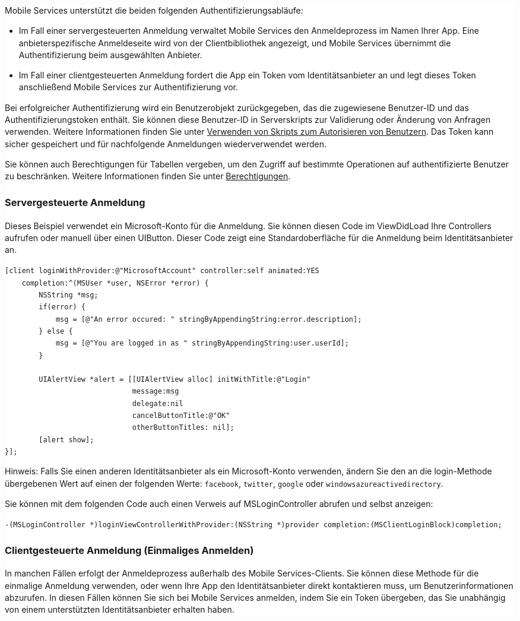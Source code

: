 Mobile Services unterstützt die beiden folgenden Authentifizierungsabläufe:

-   Im Fall einer servergesteuerten Anmeldung verwaltet Mobile Services den Anmeldeprozess im Namen Ihrer App. Eine anbieterspezifische Anmeldeseite wird von der Clientbibliothek angezeigt, und Mobile Services übernimmt die Authentifizierung beim ausgewählten Anbieter.

-   Im Fall einer clientgesteuerten Anmeldung fordert die App ein Token vom Identitätsanbieter an und legt dieses Token anschließend Mobile Services zur Authentifizierung vor.

Bei erfolgreicher Authentifizierung wird ein Benutzerobjekt zurückgegeben, das die zugewiesene Benutzer-ID und das Authentifizierungstoken enthält. Sie können diese Benutzer-ID in Serverskripts zur Validierung oder Änderung von Anfragen verwenden. Weitere Informationen finden Sie unter [Verwenden von Skripts zum Autorisieren von Benutzern][Verwenden von Skripts zum Autorisieren von Benutzern]. Das Token kann sicher gespeichert und für nachfolgende Anmeldungen wiederverwendet werden.

Sie können auch Berechtigungen für Tabellen vergeben, um den Zugriff auf bestimmte Operationen auf authentifizierte Benutzer zu beschränken. Weitere Informationen finden Sie unter [Berechtigungen][Berechtigungen].

### Servergesteuerte Anmeldung

Dieses Beispiel verwendet ein Microsoft-Konto für die Anmeldung. Sie können diesen Code im ViewDidLoad Ihre Controllers aufrufen oder manuell über einen UIButton. Dieser Code zeigt eine Standardoberfläche für die Anmeldung beim Identitätsanbieter an.

    [client loginWithProvider:@"MicrosoftAccount" controller:self animated:YES
        completion:^(MSUser *user, NSError *error) {
            NSString *msg;
            if(error) {
                msg = [@"An error occured: " stringByAppendingString:error.description];
            } else {
                msg = [@"You are logged in as " stringByAppendingString:user.userId];
            }
        
            UIAlertView *alert = [[UIAlertView alloc] initWithTitle:@"Login" 
                                  message:msg 
                                  delegate:nil 
                                  cancelButtonTitle:@"OK" 
                                  otherButtonTitles: nil];
            [alert show];
    }]; 

Hinweis: Falls Sie einen anderen Identitätsanbieter als ein Microsoft-Konto verwenden, ändern Sie den an die login-Methode übergebenen Wert auf einen der folgenden Werte: `facebook`, `twitter`, `google` oder `windowsazureactivedirectory`.

Sie können mit dem folgenden Code auch einen Verweis auf MSLoginController abrufen und selbst anzeigen:

    -(MSLoginController *)loginViewControllerWithProvider:(NSString *)provider completion:(MSClientLoginBlock)completion;

### Clientgesteuerte Anmeldung (Einmaliges Anmelden)

In manchen Fällen erfolgt der Anmeldeprozess außerhalb des Mobile Services-Clients. Sie können diese Methode für die einmalige Anmeldung verwenden, oder wenn Ihre App den Identitätsanbieter direkt kontaktieren muss, um Benutzerinformationen abzurufen. In diesen Fällen können Sie sich bei Mobile Services anmelden, indem Sie ein Token übergeben, das Sie unabhängig von einem unterstützten Identitätsanbieter erhalten haben.


  [.NET Framework]: /en-us/develop/mobile/how-to-guides/work-with-net-client-library/ ".NET Framework"
  [HTML/JavaScript]: /en-us/develop/mobile/how-to-guides/work-with-html-js-client/ "HTML/JavaScript"
  [iOS]: /en-us/develop/mobile/how-to-guides/work-with-ios-client-library/ "iOS"
  [Android]: /en-us/develop/mobile/how-to-guides/work-with-android-client-library/ "Android"
  [Xamarin]: /en-us/develop/mobile/how-to-guides/work-with-xamarin-client-library/ "Xamarin"
  [Mobile Services-SDK]: https://go.microsoft.com/fwLink/p/?LinkID=266533
  [iOS SDK]: https://developer.apple.com/xcode
  [Schnellstart für mobile Dienste]: /en-us/develop/mobile/tutorials/get-started-ios
  [Windows Azure Mobile Services]: #what-is
  [Konzepte]: #concepts
  [Einrichtung und Voraussetzungen]: #Setup
  [Gewusst wie: Erstellen des Mobile Services-Clients]: #create-client
  [Gewusst wie: Erstellen eines Tabellenverweises]: #table-reference
  [Gewusst wie: Abfragen von Daten aus einem mobilen Dienst]: #querying
  [Zurückgegebene Daten filtern]: #filtering
  [Verwenden des MSQuery-Objekts]: #query-object
  [Bestimmte Spalten auswählen]: #selecting
  [Gewusst wie: Einfügen von Daten in einen mobilen Dienst]: #inserting
  [Gewusst wie: Ändern von Daten in einem mobilen Dienst]: #modifying
  [Gewusst wie: Datenbindung in der Benutzeroberfläche]: #binding
  [Gewusst wie: Authentifizieren von Benutzern]: #authentication
  [Gewusst wie: Fehlerbehandlung]: #errors
  [mobile-services-concepts]: ../includes/mobile-services-concepts.md
  [Erstellen einer Tabelle]: http://msdn.microsoft.com/en-us/library/windowsazure/jj193162.aspx
  [**Binärdatei mit Bibliotheken verknüpfen**]: https://developer.apple.com/library/ios/recipes/xcode_help-project_editor/Articles/AddingaLibrarytoaTarget.html
  [Daten seitenweise zurückgeben]: #paging
  [Gewusst wie: Zugreifen auf benutzerdefinierte Parameter]: /en-us/develop/mobile/how-to-guides/work-with-server-scripts#access-headers
  [NSDictionary-Objekt]: http://go.microsoft.com/fwlink/p/?LinkId=301965
  [ASCII-Steuerzeichen C0 und C1]: http://en.wikipedia.org/wiki/Data_link_escape_character#C1_set
  [CLI to manage Mobile Services tables]: http://www.windowsazure.com/en-us/manage/linux/other-resources/command-line-tools/#Mobile_Tables
  [Dynamisches Schema]: http://go.microsoft.com/fwlink/p/?LinkId=296271
  [Get started with authentication]: /en-us/develop/mobile/tutorials/get-started-with-users-ios
  [Verwenden von Skripts zum Autorisieren von Benutzern]: /en-us/develop/mobile/tutorials/authorize-users-in-scripts-ios
  [Berechtigungen]: http://msdn.microsoft.com/en-us/library/windowsazure/jj193161.aspx
  [Live Connect SDK]: http://go.microsoft.com/fwlink/p/?LinkId=301960
  [Umgang mit abgelaufenen Token]: http://go.microsoft.com/fwlink/p/?LinkId=301955
  [Validate and modify data in Mobile Services by using server scripts]: /en-us/develop/mobile/tutorials/validate-modify-and-augment-data-ios